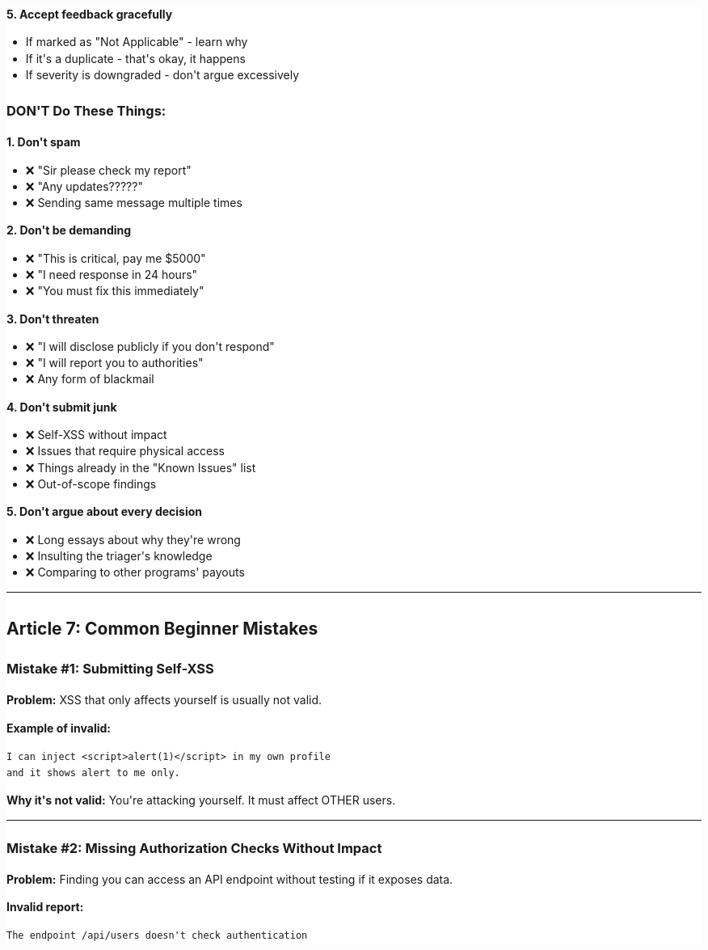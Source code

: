 **5. Accept feedback gracefully**
- If marked as "Not Applicable" - learn why
- If it's a duplicate - that's okay, it happens
- If severity is downgraded - don't argue excessively

### DON'T Do These Things:

**1. Don't spam**
- ❌ "Sir please check my report"
- ❌ "Any updates?????"
- ❌ Sending same message multiple times

**2. Don't be demanding**
- ❌ "This is critical, pay me $5000"
- ❌ "I need response in 24 hours"
- ❌ "You must fix this immediately"

**3. Don't threaten**
- ❌ "I will disclose publicly if you don't respond"
- ❌ "I will report you to authorities"
- ❌ Any form of blackmail

**4. Don't submit junk**
- ❌ Self-XSS without impact
- ❌ Issues that require physical access
- ❌ Things already in the "Known Issues" list
- ❌ Out-of-scope findings

**5. Don't argue about every decision**
- ❌ Long essays about why they're wrong
- ❌ Insulting the triager's knowledge
- ❌ Comparing to other programs' payouts

---

## Article 7: Common Beginner Mistakes

### Mistake #1: Submitting Self-XSS
**Problem:** XSS that only affects yourself is usually not valid.

**Example of invalid:**
```
I can inject <script>alert(1)</script> in my own profile 
and it shows alert to me only.
```

**Why it's not valid:** You're attacking yourself. It must affect OTHER users.

---

### Mistake #2: Missing Authorization Checks Without Impact
**Problem:** Finding you can access an API endpoint without testing if it exposes data.

**Invalid report:**
```
The endpoint /api/users doesn't check authentication
```
